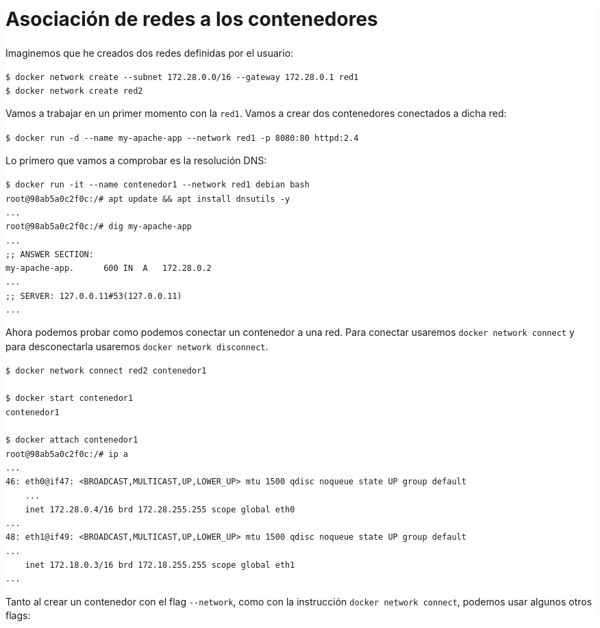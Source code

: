 # Asociación de redes a los contenedores

Imaginemos que he creados dos redes definidas por el usuario:

~~~
$ docker network create --subnet 172.28.0.0/16 --gateway 172.28.0.1 red1
$ docker network create red2
~~~

Vamos a trabajar en un primer momento con la `red1`. Vamos a crear dos contenedores conectados a dicha red:

~~~
$ docker run -d --name my-apache-app --network red1 -p 8080:80 httpd:2.4
~~~

Lo primero que vamos a comprobar es la resolución DNS:

~~~
$ docker run -it --name contenedor1 --network red1 debian bash
root@98ab5a0c2f0c:/# apt update && apt install dnsutils -y
...
root@98ab5a0c2f0c:/# dig my-apache-app
...
;; ANSWER SECTION:
my-apache-app.		600	IN	A	172.28.0.2
...
;; SERVER: 127.0.0.11#53(127.0.0.11)
...
~~~

Ahora podemos probar como podemos conectar un contenedor a una red. Para conectar usaremos `docker network connect` y para desconectarla usaremos `docker network disconnect`.

~~~
$ docker network connect red2 contenedor1 

$ docker start contenedor1
contenedor1

$ docker attach contenedor1
root@98ab5a0c2f0c:/# ip a
...
46: eth0@if47: <BROADCAST,MULTICAST,UP,LOWER_UP> mtu 1500 qdisc noqueue state UP group default
    ...
    inet 172.28.0.4/16 brd 172.28.255.255 scope global eth0
...
48: eth1@if49: <BROADCAST,MULTICAST,UP,LOWER_UP> mtu 1500 qdisc noqueue state UP group default 
...    
    inet 172.18.0.3/16 brd 172.18.255.255 scope global eth1
...
~~~

Tanto al crear un contenedor con el flag `--network`, como con la instrucción `docker network connect`, podemos usar algunos otros flags:
